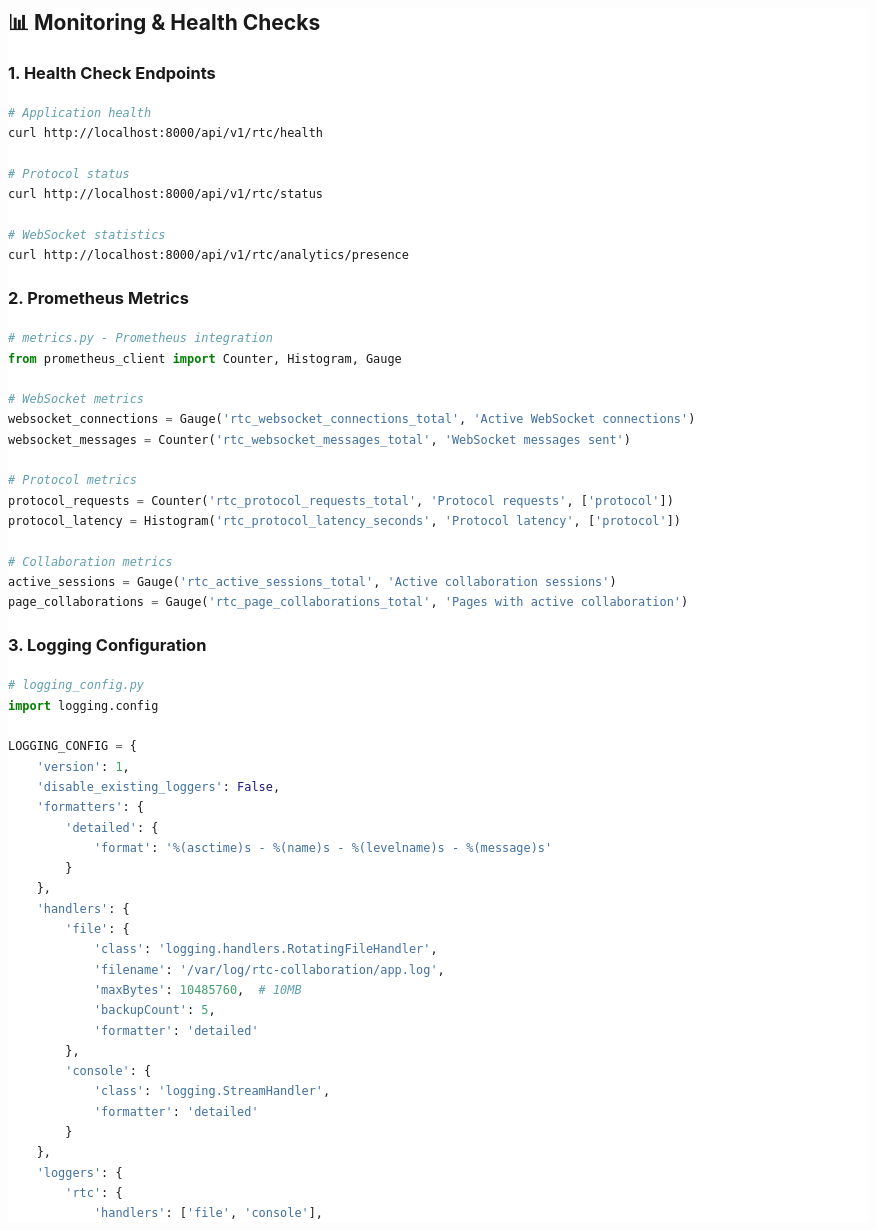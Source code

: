 ## 📊 Monitoring & Health Checks

### 1. Health Check Endpoints

```bash
# Application health
curl http://localhost:8000/api/v1/rtc/health

# Protocol status
curl http://localhost:8000/api/v1/rtc/status

# WebSocket statistics  
curl http://localhost:8000/api/v1/rtc/analytics/presence
```

### 2. Prometheus Metrics

```python
# metrics.py - Prometheus integration
from prometheus_client import Counter, Histogram, Gauge

# WebSocket metrics
websocket_connections = Gauge('rtc_websocket_connections_total', 'Active WebSocket connections')
websocket_messages = Counter('rtc_websocket_messages_total', 'WebSocket messages sent')

# Protocol metrics
protocol_requests = Counter('rtc_protocol_requests_total', 'Protocol requests', ['protocol'])
protocol_latency = Histogram('rtc_protocol_latency_seconds', 'Protocol latency', ['protocol'])

# Collaboration metrics
active_sessions = Gauge('rtc_active_sessions_total', 'Active collaboration sessions')
page_collaborations = Gauge('rtc_page_collaborations_total', 'Pages with active collaboration')
```

### 3. Logging Configuration

```python
# logging_config.py
import logging.config

LOGGING_CONFIG = {
    'version': 1,
    'disable_existing_loggers': False,
    'formatters': {
        'detailed': {
            'format': '%(asctime)s - %(name)s - %(levelname)s - %(message)s'
        }
    },
    'handlers': {
        'file': {
            'class': 'logging.handlers.RotatingFileHandler',
            'filename': '/var/log/rtc-collaboration/app.log',
            'maxBytes': 10485760,  # 10MB
            'backupCount': 5,
            'formatter': 'detailed'
        },
        'console': {
            'class': 'logging.StreamHandler',
            'formatter': 'detailed'
        }
    },
    'loggers': {
        'rtc': {
            'handlers': ['file', 'console'],
```